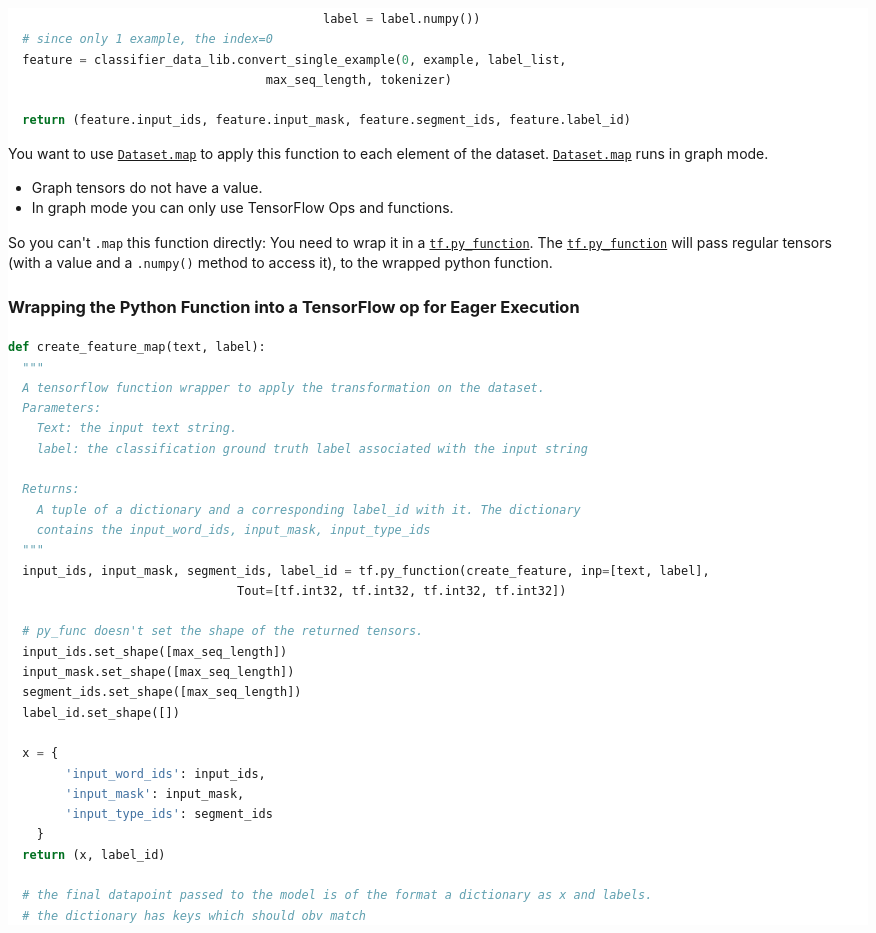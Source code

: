 ```python
                                            label = label.numpy())
  # since only 1 example, the index=0
  feature = classifier_data_lib.convert_single_example(0, example, label_list,
                                    max_seq_length, tokenizer)
  
  return (feature.input_ids, feature.input_mask, feature.segment_ids, feature.label_id)
```

You want to use [`Dataset.map`](https://www.tensorflow.org/api_docs/python/tf/data/Dataset#map) to apply this function to each element of the dataset. [`Dataset.map`](https://www.tensorflow.org/api_docs/python/tf/data/Dataset#map) runs in graph mode.

- Graph tensors do not have a value.
- In graph mode you can only use TensorFlow Ops and functions.

So you can't `.map` this function directly: You need to wrap it in a [`tf.py_function`](https://www.tensorflow.org/api_docs/python/tf/py_function). The [`tf.py_function`](https://www.tensorflow.org/api_docs/python/tf/py_function) will pass regular tensors (with a value and a `.numpy()` method to access it), to the wrapped python function.

### Wrapping the Python Function into a TensorFlow op for Eager Execution


```python
def create_feature_map(text, label):
  """
  A tensorflow function wrapper to apply the transformation on the dataset.
  Parameters:
    Text: the input text string.
    label: the classification ground truth label associated with the input string

  Returns:
    A tuple of a dictionary and a corresponding label_id with it. The dictionary 
    contains the input_word_ids, input_mask, input_type_ids  
  """
  input_ids, input_mask, segment_ids, label_id = tf.py_function(create_feature, inp=[text, label], 
                                Tout=[tf.int32, tf.int32, tf.int32, tf.int32])

  # py_func doesn't set the shape of the returned tensors.
  input_ids.set_shape([max_seq_length])
  input_mask.set_shape([max_seq_length])
  segment_ids.set_shape([max_seq_length])
  label_id.set_shape([])

  x = {
        'input_word_ids': input_ids,
        'input_mask': input_mask,
        'input_type_ids': segment_ids
    }
  return (x, label_id)

  # the final datapoint passed to the model is of the format a dictionary as x and labels.
  # the dictionary has keys which should obv match
```
